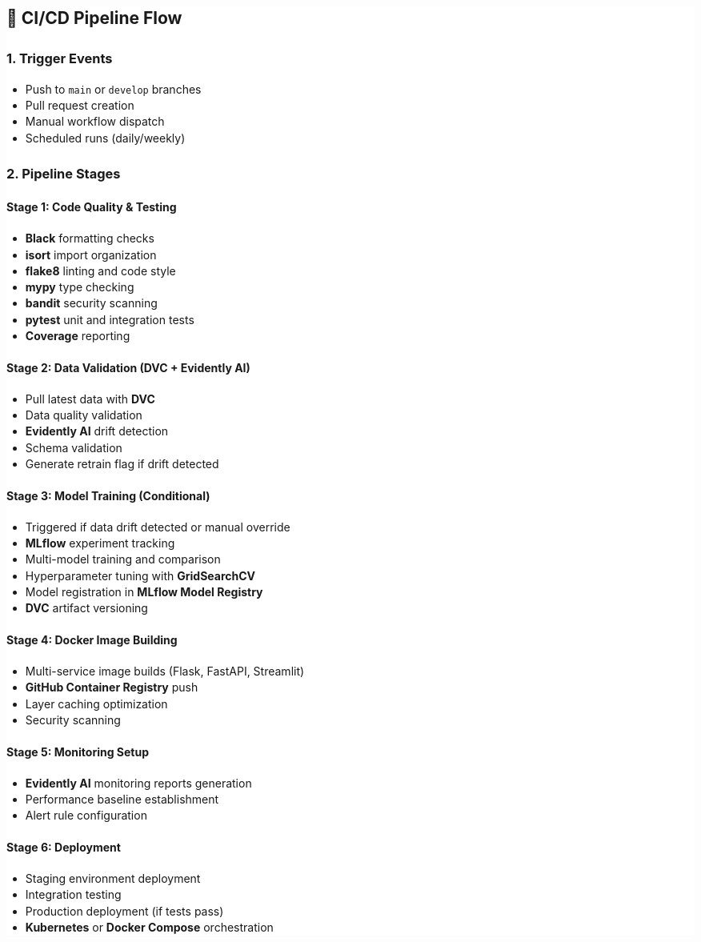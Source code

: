 ## 🔄 CI/CD Pipeline Flow

### 1. **Trigger Events**
- Push to `main` or `develop` branches
- Pull request creation
- Manual workflow dispatch
- Scheduled runs (daily/weekly)

### 2. **Pipeline Stages**

#### **Stage 1: Code Quality & Testing**
- **Black** formatting checks
- **isort** import organization
- **flake8** linting and code style
- **mypy** type checking
- **bandit** security scanning
- **pytest** unit and integration tests
- **Coverage** reporting

#### **Stage 2: Data Validation (DVC + Evidently AI)**
- Pull latest data with **DVC**
- Data quality validation
- **Evidently AI** drift detection
- Schema validation
- Generate retrain flag if drift detected

#### **Stage 3: Model Training (Conditional)**
- Triggered if data drift detected or manual override
- **MLflow** experiment tracking
- Multi-model training and comparison
- Hyperparameter tuning with **GridSearchCV**
- Model registration in **MLflow Model Registry**
- **DVC** artifact versioning

#### **Stage 4: Docker Image Building**
- Multi-service image builds (Flask, FastAPI, Streamlit)
- **GitHub Container Registry** push
- Layer caching optimization
- Security scanning

#### **Stage 5: Monitoring Setup**
- **Evidently AI** monitoring reports generation
- Performance baseline establishment
- Alert rule configuration

#### **Stage 6: Deployment**
- Staging environment deployment
- Integration testing
- Production deployment (if tests pass)
- **Kubernetes** or **Docker Compose** orchestration
